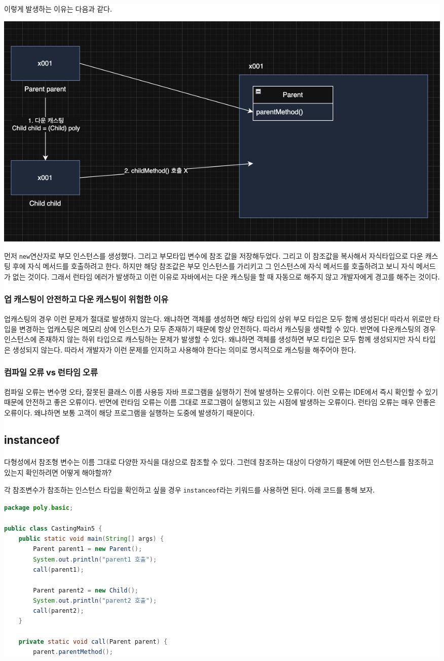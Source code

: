이렇게 발생하는 이유는 다음과 같다.

![image5](./assets/05.png)

먼저 `new`연산자로 부모 인스턴스를 생성했다. 그리고 부모타입 변수에 참조 값을 저장해두었다. 그리고 이 참조값을 복사해서 자식타입으로 다운 캐스팅 후에 자식 메서드를 호출하려고 한다. 하지만 해당 참조값은 부모 인스턴스를 가리키고 그 인스턴스에 자식 메서드를 호출하려고 보니 자식 메서드가 없는 것이다. 그래서 런타임 에러가 발생하고 이런 이유로 자바에서는 다운 캐스팅을 할 때 자동으로 해주지 않고 개발자에게 경고를 해주는 것이다.

### 업 캐스팅이 안전하고 다운 캐스팅이 위험한 이유

업캐스팅의 경우 이런 문제가 절대로 발생하지 않는다. 왜냐하면 객체를 생성하면 해당 타입의 상위 부모 타입은 모두 함께 생성된다! 따라서 위로만 타입을 변경하는 업캐스팅은 메모리 상에 인스턴스가 모두 존재하기 때문에 항상 안전하다. 따라서 캐스팅을 생략할 수 있다. 반면에 다운캐스팅의 경우 인스턴스에 존재하지 않는 하위 타입으로 캐스팅하는 문제가 발생할 수 있다. 왜냐하면 객체를 생성하면 부모 타입은 모두 함께 생성되지만 자식 타입은 생성되지 않는다. 따라서 개발자가 이런 문제를 인지하고 사용해야 한다는 의미로 명시적으로 캐스팅을 해주어야 한다.

### 컴파일 오류 vs 런타임 오류

컴파일 오류는 변수명 오타, 잘못된 클래스 이름 사용등 자바 프로그램을 실행하기 전에 발생하는 오류이다. 이런 오류는 IDE에서 즉시 확인할 수 있기 때문에 안전하고 좋은 오류이다. 반면에 런타임 오류는 이름 그대로 프로그램이 실행되고 있는 시점에 발생하는 오류이다. 런타임 오류는 매우 안좋은 오류이다. 왜냐하면 보통 고객이 해당 프로그램을 실행하는 도중에 발생하기 때문이다.

## instanceof

다형성에서 참조형 변수는 이름 그대로 다양한 자식을 대상으로 참조할 수 있다. 그런데 참조하는 대상이 다양하기 때문에 어떤 인스턴스를 참조하고 있는지 확인하려면 어떻게 해야할까?

각 참조변수가 참조하는 인스턴스 타입을 확인하고 싶을 경우 `instanceof`라는 키워드를 사용하면 된다. 아래 코드를 통해 보자.

``` java
package poly.basic;

public class CastingMain5 {
    public static void main(String[] args) {
        Parent parent1 = new Parent();
        System.out.println("parent1 호출");
        call(parent1);

        Parent parent2 = new Child();
        System.out.println("parent2 호출");
        call(parent2);
    }

    private static void call(Parent parent) {
        parent.parentMethod();

```